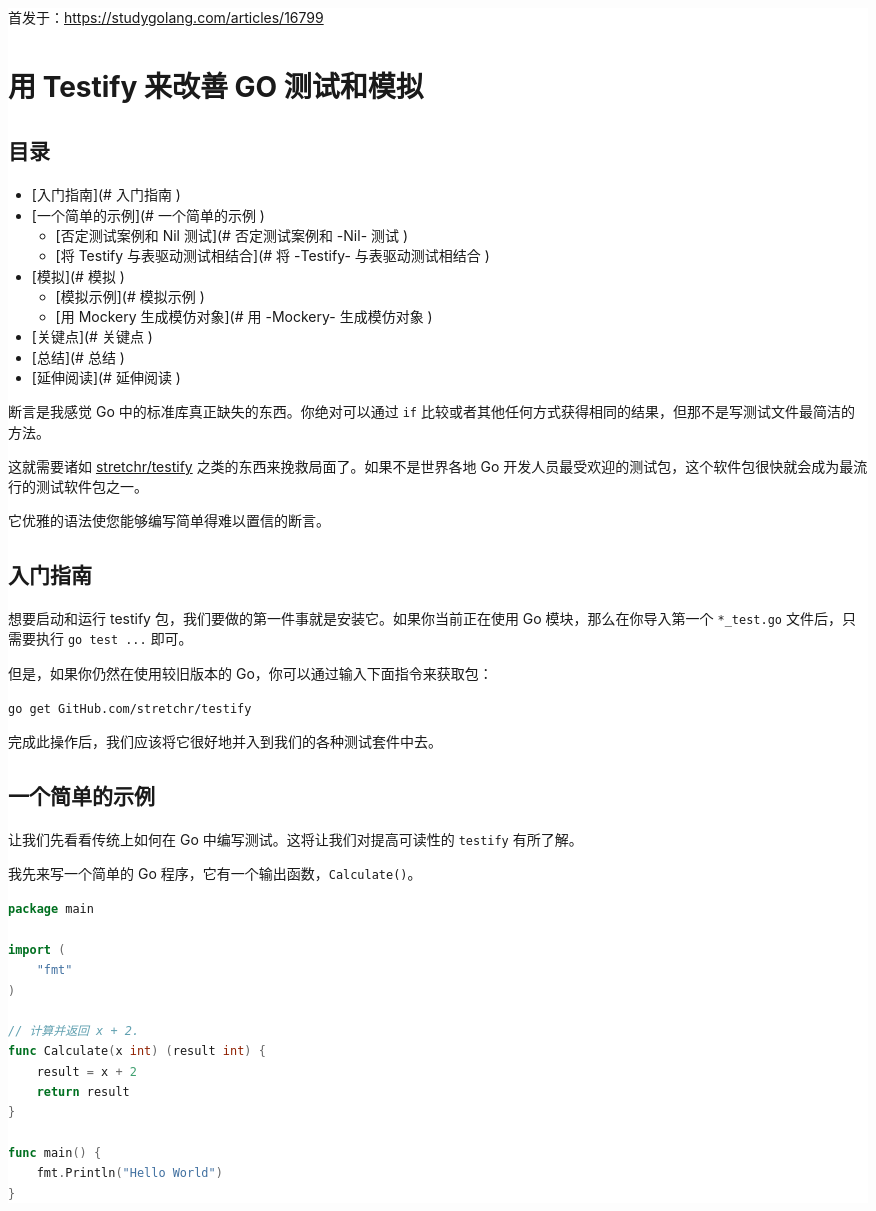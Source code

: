 首发于：https://studygolang.com/articles/16799

# 用 Testify 来改善 GO 测试和模拟

## 目录
- [入门指南](# 入门指南 )
- [一个简单的示例](# 一个简单的示例 )
  - [否定测试案例和 Nil 测试](# 否定测试案例和 -Nil- 测试 )
  - [将 Testify 与表驱动测试相结合](# 将 -Testify- 与表驱动测试相结合 )
- [模拟](# 模拟 )
  - [模拟示例](# 模拟示例 )
  - [用 Mockery 生成模仿对象](# 用 -Mockery- 生成模仿对象 )
- [关键点](# 关键点 )
- [总结](# 总结 )
- [延伸阅读](# 延伸阅读 )

断言是我感觉 Go 中的标准库真正缺失的东西。你绝对可以通过 `if` 比较或者其他任何方式获得相同的结果，但那不是写测试文件最简洁的方法。

这就需要诸如 [stretchr/testify](https://github.com/stretchr/testify) 之类的东西来挽救局面了。如果不是世界各地 Go 开发人员最受欢迎的测试包，这个软件包很快就会成为最流行的测试软件包之一。

它优雅的语法使您能够编写简单得难以置信的断言。

## 入门指南

想要启动和运行 testify 包，我们要做的第一件事就是安装它。如果你当前正在使用 Go 模块，那么在你导入第一个 `*_test.go` 文件后，只需要执行 `go test ...` 即可。

但是，如果你仍然在使用较旧版本的 Go，你可以通过输入下面指令来获取包：

```
go get GitHub.com/stretchr/testify
```

完成此操作后，我们应该将它很好地并入到我们的各种测试套件中去。

## 一个简单的示例

让我们先看看传统上如何在 Go 中编写测试。这将让我们对提高可读性的 `testify` 有所了解。

我先来写一个简单的 Go 程序，它有一个输出函数，`Calculate()`。

```go
package main

import (
	"fmt"
)

// 计算并返回 x + 2.
func Calculate(x int) (result int) {
	result = x + 2
	return result
}

func main() {
	fmt.Println("Hello World")
}
```
